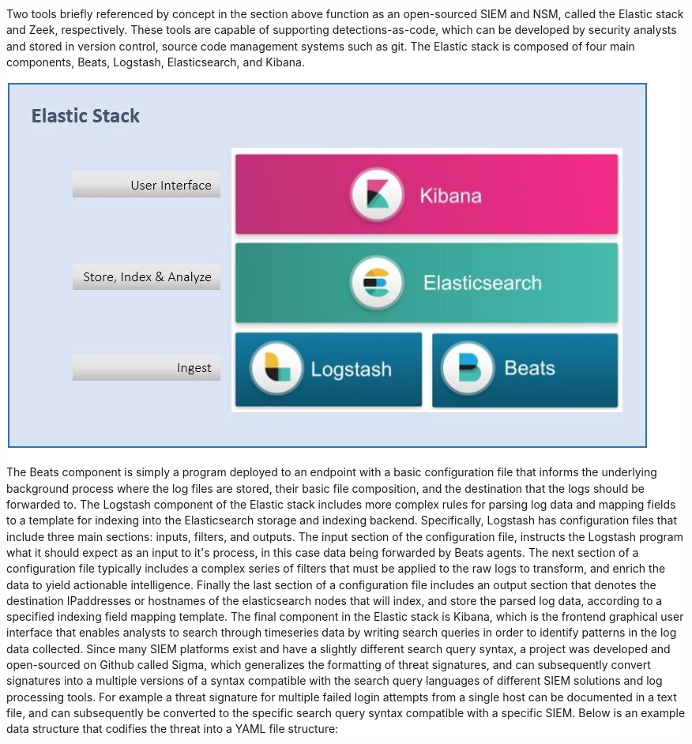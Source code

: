 Two tools briefly referenced by concept in the section above function as an open-sourced SIEM and NSM, called the Elastic stack and Zeek, respectively. These tools are capable of supporting detections-as-code, which can be developed by security analysts and stored in version control, source code management systems such as git. The Elastic stack is composed of four main components, Beats, Logstash, Elasticsearch, and Kibana.

![Elastic stack](./images/elastic-stack.jpeg)

The Beats component is simply a program deployed to an endpoint with a basic configuration file that informs the underlying background process where the log files are stored, their basic file composition, and the destination that the logs should be forwarded to. The Logstash component of the Elastic stack includes more complex rules for parsing log data and mapping fields to a template for indexing into the Elasticsearch storage and indexing backend. Specifically, Logstash has configuration files that include three main sections: inputs, filters, and outputs. The input section of the configuration file, instructs the Logstash program what it should expect as an input to it's process, in this case data being forwarded by Beats agents. The next section of a configuration file typically includes a complex series of filters that must be applied to the raw logs to transform, and enrich the data to yield actionable intelligence. Finally the last section of a configuration file includes an output section that denotes the destination IPaddresses or hostnames of the elasticsearch nodes that will index, and store the parsed log data, according to a specified indexing field mapping template. The final component in the Elastic stack is Kibana, which is the frontend graphical user interface that enables analysts to search through timeseries data by writing search queries in order to identify patterns in the log data collected. Since many SIEM platforms exist and have a slightly different search query syntax, a project was developed and open-sourced on Github called Sigma, which generalizes the formatting of threat signatures, and can subsequently convert signatures into a multiple versions of a syntax compatible with the search query languages of different SIEM solutions and log processing tools. For example a threat signature for multiple failed login attempts from a single host can be documented in a text file, and can subsequently be converted to the specific search query syntax compatible with a specific SIEM. Below is an example data structure that codifies the threat into a YAML file structure: 
